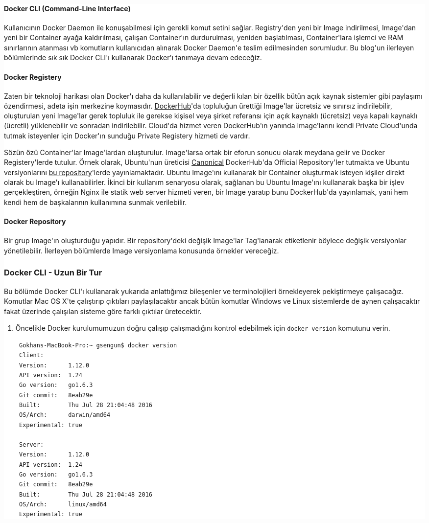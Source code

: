 #### Docker CLI (Command-Line Interface)

Kullanıcının Docker Daemon ile konuşabilmesi için gerekli komut setini sağlar. Registry'den yeni bir Image indirilmesi, Image'dan yeni bir Container ayağa kaldırılması, çalışan Container'ın durdurulması, yeniden başlatılması, Container'lara işlemci ve RAM sınırlarının atanması vb komutların kullanıcıdan alınarak Docker Daemon'e teslim edilmesinden sorumludur. Bu blog'un ilerleyen bölümlerinde sık sık Docker CLI'ı kullanarak Docker'ı tanımaya devam edeceğiz.

#### Docker Registery

Zaten bir teknoloji harikası olan Docker'ı daha da kullanılabilir ve değerli kılan bir özellik bütün açık kaynak sistemler gibi paylaşımı özendirmesi, adeta işin merkezine koymasıdır. [DockerHub](https://hub.docker.com)'da topluluğun ürettiği Image'lar ücretsiz ve sınırsız indirilebilir, oluşturulan yeni Image'lar gerek topluluk ile gerekse kişisel veya şirket referansı için açık kaynaklı (ücretsiz) veya kapalı kaynaklı (ücretli) yüklenebilir ve sonradan indirilebilir. Cloud'da hizmet veren DockerHub'ın yanında Image'larını kendi Private Cloud'unda tutmak isteyenler için Docker'ın sunduğu Private Registery hizmeti de vardır.

Sözün özü Container'lar Image'lardan oluşturulur. Image'larsa ortak bir eforun sonucu olarak meydana gelir ve Docker Registery'lerde tutulur. Örnek olarak, Ubuntu'nun üreticisi [Canonical](http://www.canonical.com/) DockerHub'da Official Repository'ler tutmakta ve Ubuntu versiyonlarını [bu repository](https://hub.docker.com/r/library/ubuntu/)'lerde yayınlamaktadır. Ubuntu Image'ını kullanarak bir Container oluşturmak isteyen kişiler direkt olarak bu Image'ı kullanabilirler. İkinci bir kullanım senaryosu olarak, sağlanan bu Ubuntu Image'ını kullanarak başka bir işlev gerçekleştiren, örneğin Nginx ile statik web server hizmeti veren, bir Image yaratıp bunu DockerHub'da yayınlamak, yani hem kendi hem de başkalarının kullanımına sunmak verilebilir.

#### Docker Repository

Bir grup Image'ın oluşturduğu yapıdır. Bir repository'deki değişik Image'lar Tag'lanarak etiketlenir böylece değişik versiyonlar yönetilebilir. İlerleyen bölümlerde Image versiyonlama konusunda örnekler vereceğiz.

### Docker CLI - Uzun Bir Tur

Bu bölümde Docker CLI'ı kullanarak yukarıda anlattığımız bileşenler ve terminolojileri örnekleyerek pekiştirmeye çalışacağız. Komutlar Mac OS X'te çalıştırıp çıktıları paylaşılacaktır ancak bütün komutlar Windows ve Linux sistemlerde de aynen çalışacaktır fakat üzerinde çalışılan sisteme göre farklı çıktılar üretecektir.

1. Öncelikle Docker kurulumumuzun doğru çalışıp çalışmadığını kontrol edebilmek için `docker version` komutunu verin.

        Gokhans-MacBook-Pro:~ gsengun$ docker version
        Client:
        Version:      1.12.0
        API version:  1.24
        Go version:   go1.6.3
        Git commit:   8eab29e
        Built:        Thu Jul 28 21:04:48 2016
        OS/Arch:      darwin/amd64
        Experimental: true

        Server:
        Version:      1.12.0
        API version:  1.24
        Go version:   go1.6.3
        Git commit:   8eab29e
        Built:        Thu Jul 28 21:04:48 2016
        OS/Arch:      linux/amd64
        Experimental: true
